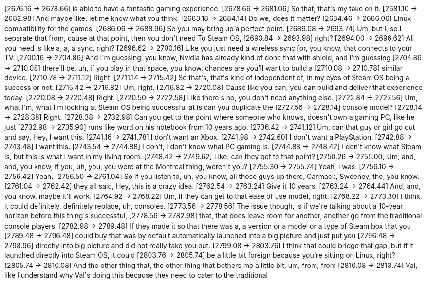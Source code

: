 [2676.16 → 2678.66] is able to have a fantastic gaming experience.
[2678.66 → 2681.06] So that, that's my take on it.
[2681.10 → 2682.98] And maybe like, let me know what you think.
[2683.18 → 2684.14] Do we, does it matter?
[2684.46 → 2686.06] Linux compatibility for the games.
[2686.06 → 2688.96] So you may bring up a perfect point.
[2689.08 → 2693.74] Um, but I, so I separate that from, cause at that point, then you don't need To Steam OS,
[2693.84 → 2693.98] right?
[2694.00 → 2696.62] All you need is like a, a, a sync, right?
[2696.62 → 2700.16] Like you just need a wireless sync for, you know, that connects to your TV.
[2700.16 → 2704.86] And I'm guessing, you know, Nvidia has already kind of done that with shield, and I'm guessing
[2704.86 → 2710.08] there'll be, uh, if you play in that space, you know, chances are you'll want to build a
[2710.08 → 2710.78] similar device.
[2710.78 → 2711.12] Right.
[2711.14 → 2715.42] So that's, that's kind of independent of, in my eyes of Steam OS being a success or not.
[2715.42 → 2716.82] Um, right.
[2716.82 → 2720.08] Cause like you can, you can build and deliver that experience today.
[2720.08 → 2720.48] Right.
[2720.50 → 2722.58] Like there's no, you don't need anything else.
[2722.84 → 2727.56] Um, what I'm, what I'm looking at Steam OS being successful at is can you duplicate the
[2727.56 → 2728.14] console model?
[2728.14 → 2728.38] Right.
[2728.38 → 2732.98] Can you get to the point where someone who knows, doesn't own a gaming PC, like he just
[2732.98 → 2735.90] runs like word on his notebook from 10 years ago.
[2736.42 → 2741.12] Um, can that guy or girl go out and say, Hey, I want this.
[2741.16 → 2741.78] I don't want an Xbox.
[2741.98 → 2742.60] I don't want a PlayStation.
[2742.88 → 2743.48] I want this.
[2743.54 → 2744.88] I don't, I don't know what PC gaming is.
[2744.88 → 2748.42] I don't know what Steam is, but this is what I want in my living room.
[2748.42 → 2749.62] Like, can they get to that point?
[2750.26 → 2755.00] Um, and, and, you know, if you, uh, you, you were at the Montreal thing, weren't you?
[2755.30 → 2755.74] Yeah, I was.
[2756.10 → 2756.42] Yeah.
[2756.50 → 2761.04] So if you listen to, uh, you know, all those guys up there, Carmack, Sweeney, the, you know,
[2761.04 → 2762.42] they all said, Hey, this is a crazy idea.
[2762.54 → 2763.24] Give it 10 years.
[2763.24 → 2764.44] And, and, you know, maybe it'll work.
[2764.92 → 2768.22] Um, if they can get to that ease of use model, right.
[2768.22 → 2773.30] I think it could definitely, definitely replace, uh, consoles.
[2773.56 → 2778.56] The issue though, is if we're talking about a 10-year horizon before this thing's successful,
[2778.56 → 2782.98] that, that does leave room for another, another go from the traditional console players.
[2782.98 → 2789.48] If they made it so that there was a, a version or a model or a type of Steam box that you
[2789.48 → 2796.48] could buy that was by default automatically launched into a big picture and just put you
[2796.48 → 2798.96] directly into big picture and did not really take you out.
[2799.08 → 2803.76] I think that could bridge that gap, but if it launched directly into Steam OS, it could
[2803.76 → 2805.74] be a little bit foreign because you're sitting on Linux, right?
[2805.74 → 2810.08] And the other thing that, the other thing that bothers me a little bit, um, from, from
[2810.08 → 2813.74] Val, like I understand why Val's doing this because they need to cater to the traditional